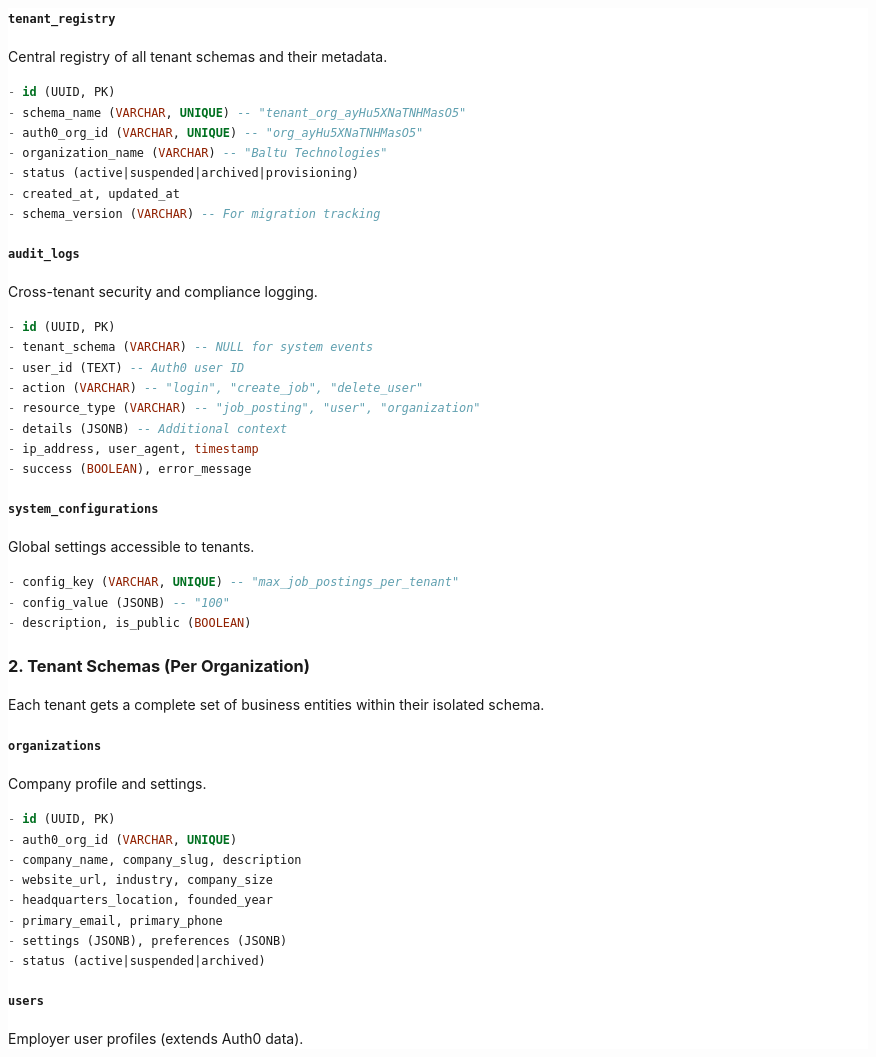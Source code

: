 #### `tenant_registry`
Central registry of all tenant schemas and their metadata.

```sql
- id (UUID, PK)
- schema_name (VARCHAR, UNIQUE) -- "tenant_org_ayHu5XNaTNHMasO5"
- auth0_org_id (VARCHAR, UNIQUE) -- "org_ayHu5XNaTNHMasO5"  
- organization_name (VARCHAR) -- "Baltu Technologies"
- status (active|suspended|archived|provisioning)
- created_at, updated_at
- schema_version (VARCHAR) -- For migration tracking
```

#### `audit_logs`
Cross-tenant security and compliance logging.

```sql
- id (UUID, PK)
- tenant_schema (VARCHAR) -- NULL for system events
- user_id (TEXT) -- Auth0 user ID
- action (VARCHAR) -- "login", "create_job", "delete_user"
- resource_type (VARCHAR) -- "job_posting", "user", "organization"
- details (JSONB) -- Additional context
- ip_address, user_agent, timestamp
- success (BOOLEAN), error_message
```

#### `system_configurations`
Global settings accessible to tenants.

```sql
- config_key (VARCHAR, UNIQUE) -- "max_job_postings_per_tenant"
- config_value (JSONB) -- "100"
- description, is_public (BOOLEAN)
```

### **2. Tenant Schemas (Per Organization)**

Each tenant gets a complete set of business entities within their isolated schema.

#### `organizations`
Company profile and settings.

```sql
- id (UUID, PK)
- auth0_org_id (VARCHAR, UNIQUE)
- company_name, company_slug, description
- website_url, industry, company_size
- headquarters_location, founded_year
- primary_email, primary_phone
- settings (JSONB), preferences (JSONB)
- status (active|suspended|archived)
```

#### `users`
Employer user profiles (extends Auth0 data).
